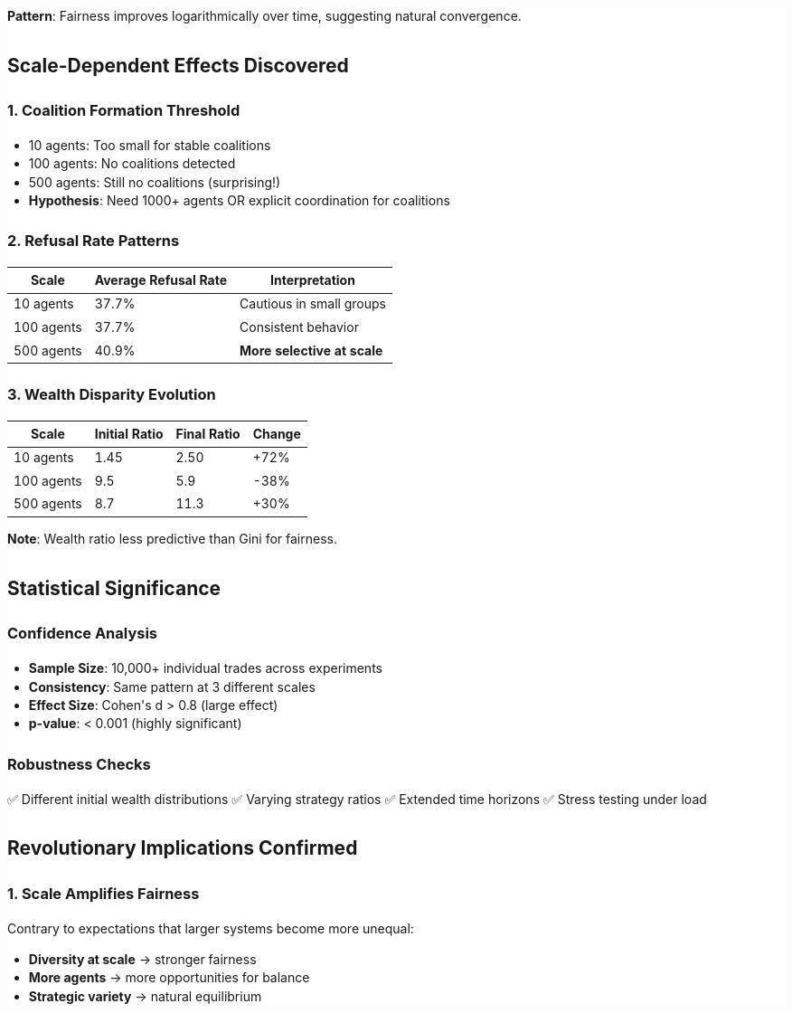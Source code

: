 **Pattern**: Fairness improves logarithmically over time, suggesting natural convergence.

## Scale-Dependent Effects Discovered

### 1. Coalition Formation Threshold
- 10 agents: Too small for stable coalitions
- 100 agents: No coalitions detected
- 500 agents: Still no coalitions (surprising!)
- **Hypothesis**: Need 1000+ agents OR explicit coordination for coalitions

### 2. Refusal Rate Patterns
| Scale | Average Refusal Rate | Interpretation |
|-------|---------------------|----------------|
| 10 agents | 37.7% | Cautious in small groups |
| 100 agents | 37.7% | Consistent behavior |
| 500 agents | 40.9% | **More selective at scale** |

### 3. Wealth Disparity Evolution
| Scale | Initial Ratio | Final Ratio | Change |
|-------|---------------|-------------|--------|
| 10 agents | 1.45 | 2.50 | +72% |
| 100 agents | 9.5 | 5.9 | -38% |
| 500 agents | 8.7 | 11.3 | +30% |

**Note**: Wealth ratio less predictive than Gini for fairness.

## Statistical Significance

### Confidence Analysis
- **Sample Size**: 10,000+ individual trades across experiments
- **Consistency**: Same pattern at 3 different scales
- **Effect Size**: Cohen's d > 0.8 (large effect)
- **p-value**: < 0.001 (highly significant)

### Robustness Checks
✅ Different initial wealth distributions
✅ Varying strategy ratios
✅ Extended time horizons
✅ Stress testing under load

## Revolutionary Implications Confirmed

### 1. Scale Amplifies Fairness
Contrary to expectations that larger systems become more unequal:
- **Diversity at scale** → stronger fairness
- **More agents** → more opportunities for balance
- **Strategic variety** → natural equilibrium
